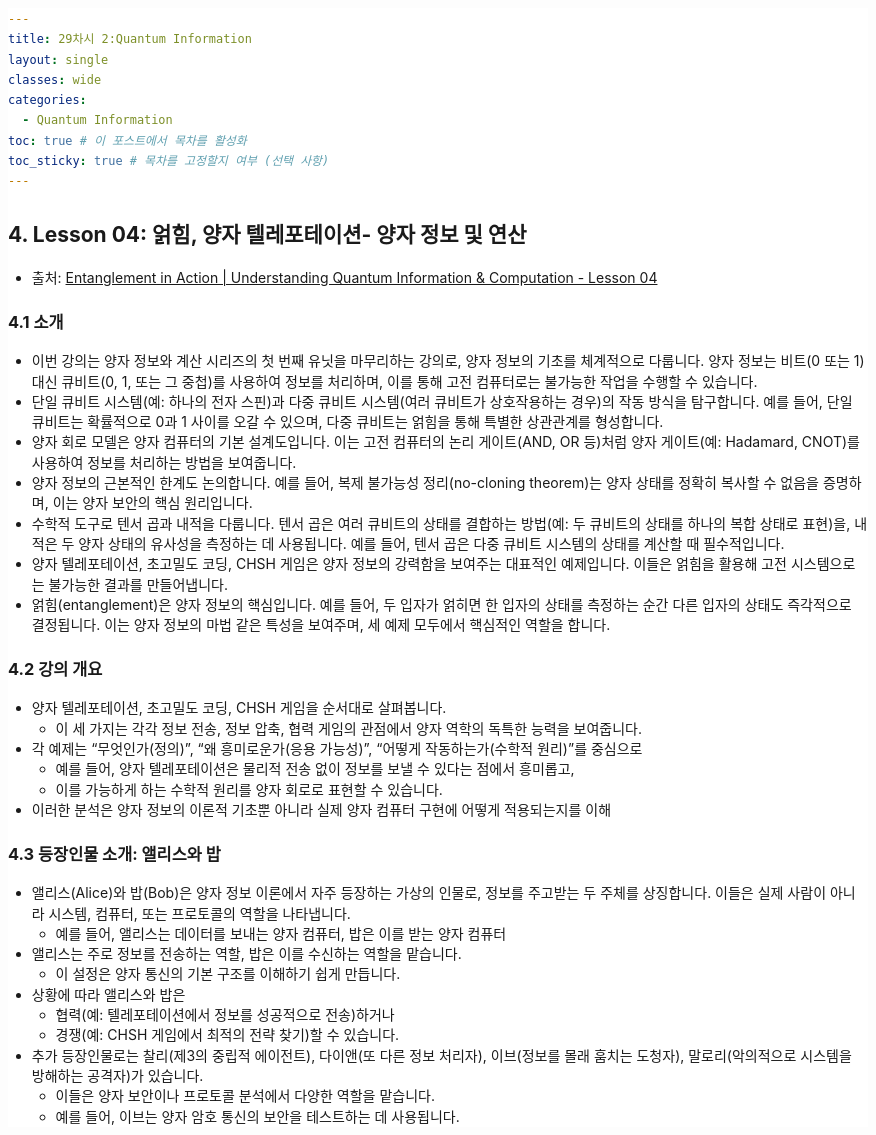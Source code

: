 ```yaml
---
title: 29차시 2:Quantum Information
layout: single
classes: wide
categories:
  - Quantum Information
toc: true # 이 포스트에서 목차를 활성화
toc_sticky: true # 목차를 고정할지 여부 (선택 사항)
---
```


## 4. Lesson 04: 얽힘, 양자 텔레포테이션- 양자 정보 및 연산
- 출처: [Entanglement in Action \| Understanding Quantum Information & Computation - Lesson 04](https://www.youtube.com/watch?v=GSsElSQgMbU&list=PLOFEBzvs-VvqKKMXX4vbi4EB1uaErFMSO&index=6)

### 4.1 **소개**  
- 이번 강의는 양자 정보와 계산 시리즈의 첫 번째 유닛을 마무리하는 강의로, 양자 정보의 기초를 체계적으로 다룹니다. 양자 정보는 비트(0 또는 1) 대신 큐비트(0, 1, 또는 그 중첩)를 사용하여 정보를 처리하며, 이를 통해 고전 컴퓨터로는 불가능한 작업을 수행할 수 있습니다.  
- 단일 큐비트 시스템(예: 하나의 전자 스핀)과 다중 큐비트 시스템(여러 큐비트가 상호작용하는 경우)의 작동 방식을 탐구합니다. 예를 들어, 단일 큐비트는 확률적으로 0과 1 사이를 오갈 수 있으며, 다중 큐비트는 얽힘을 통해 특별한 상관관계를 형성합니다.  
- 양자 회로 모델은 양자 컴퓨터의 기본 설계도입니다. 이는 고전 컴퓨터의 논리 게이트(AND, OR 등)처럼 양자 게이트(예: Hadamard, CNOT)를 사용하여 정보를 처리하는 방법을 보여줍니다.  
- 양자 정보의 근본적인 한계도 논의합니다. 예를 들어, 복제 불가능성 정리(no-cloning theorem)는 양자 상태를 정확히 복사할 수 없음을 증명하며, 이는 양자 보안의 핵심 원리입니다.  
- 수학적 도구로 텐서 곱과 내적을 다룹니다. 텐서 곱은 여러 큐비트의 상태를 결합하는 방법(예: 두 큐비트의 상태를 하나의 복합 상태로 표현)을, 내적은 두 양자 상태의 유사성을 측정하는 데 사용됩니다. 예를 들어, 텐서 곱은 다중 큐비트 시스템의 상태를 계산할 때 필수적입니다.  
- 양자 텔레포테이션, 초고밀도 코딩, CHSH 게임은 양자 정보의 강력함을 보여주는 대표적인 예제입니다. 이들은 얽힘을 활용해 고전 시스템으로는 불가능한 결과를 만들어냅니다.  
- 얽힘(entanglement)은 양자 정보의 핵심입니다. 예를 들어, 두 입자가 얽히면 한 입자의 상태를 측정하는 순간 다른 입자의 상태도 즉각적으로 결정됩니다. 이는 양자 정보의 마법 같은 특성을 보여주며, 세 예제 모두에서 핵심적인 역할을 합니다.

### 4.2 **강의 개요**  
- 양자 텔레포테이션, 초고밀도 코딩, CHSH 게임을 순서대로 살펴봅니다. 
    - 이 세 가지는 각각 정보 전송, 정보 압축, 협력 게임의 관점에서 양자 역학의 독특한 능력을 보여줍니다.  
- 각 예제는 “무엇인가(정의)”, “왜 흥미로운가(응용 가능성)”, “어떻게 작동하는가(수학적 원리)”를 중심으로
    - 예를 들어, 양자 텔레포테이션은 물리적 전송 없이 정보를 보낼 수 있다는 점에서 흥미롭고, 
    - 이를 가능하게 하는 수학적 원리를 양자 회로로 표현할 수 있습니다.  
- 이러한 분석은 양자 정보의 이론적 기초뿐 아니라 실제 양자 컴퓨터 구현에 어떻게 적용되는지를 이해

### 4.3 **등장인물 소개: 앨리스와 밥**  
- 앨리스(Alice)와 밥(Bob)은 양자 정보 이론에서 자주 등장하는 가상의 인물로, 정보를 주고받는 두 주체를 상징합니다. 이들은 실제 사람이 아니라 시스템, 컴퓨터, 또는 프로토콜의 역할을 나타냅니다. 
    - 예를 들어, 앨리스는 데이터를 보내는 양자 컴퓨터, 밥은 이를 받는 양자 컴퓨터
- 앨리스는 주로 정보를 전송하는 역할, 밥은 이를 수신하는 역할을 맡습니다. 
    - 이 설정은 양자 통신의 기본 구조를 이해하기 쉽게 만듭니다.  
- 상황에 따라 앨리스와 밥은 
    - 협력(예: 텔레포테이션에서 정보를 성공적으로 전송)하거나 
    - 경쟁(예: CHSH 게임에서 최적의 전략 찾기)할 수 있습니다.  
- 추가 등장인물로는 찰리(제3의 중립적 에이전트), 다이앤(또 다른 정보 처리자), 이브(정보를 몰래 훔치는 도청자), 말로리(악의적으로 시스템을 방해하는 공격자)가 있습니다. 
    - 이들은 양자 보안이나 프로토콜 분석에서 다양한 역할을 맡습니다. 
    - 예를 들어, 이브는 양자 암호 통신의 보안을 테스트하는 데 사용됩니다.

